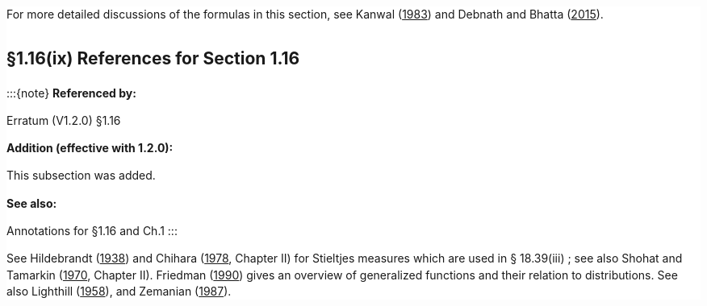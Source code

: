 For more detailed discussions of the formulas in this section, see Kanwal ([1983](./bib/K.html#bib2854 "Generalized functions")) and Debnath and Bhatta ([2015](./bib/D.html#bib2856 "Integral transforms and their applications")).


## §1.16(ix) References for Section 1.16

:::{note}
**Referenced by:**

Erratum (V1.2.0) §1.16

**Addition (effective with 1.2.0):**

This subsection was added.

**See also:**

Annotations for §1.16 and Ch.1
:::

See Hildebrandt ([1938](./bib/H.html#bib2972 "Definitions of Stieltjes Integrals of the Riemann Type")) and Chihara ([1978](./bib/C.html#bib490 "An Introduction to Orthogonal Polynomials"), Chapter II) for Stieltjes measures which are used in § 18.39(iii) ; see also Shohat and Tamarkin ([1970](./bib/S.html#bib2973 "The Problem of Moments"), Chapter II). Friedman ([1990](./bib/F.html#bib2969 "Principles and Techniques of Applied Mathematics")) gives an overview of generalized functions and their relation to distributions. See also Lighthill ([1958](./bib/L.html#bib1441 "An Introduction to Fourier Analysis and Generalised Functions")), and Zemanian ([1987](./bib/Z.html#bib2974 "Distribution Theory and Transform Analysis, An Introduction and Generalized Functions with Applications")).
